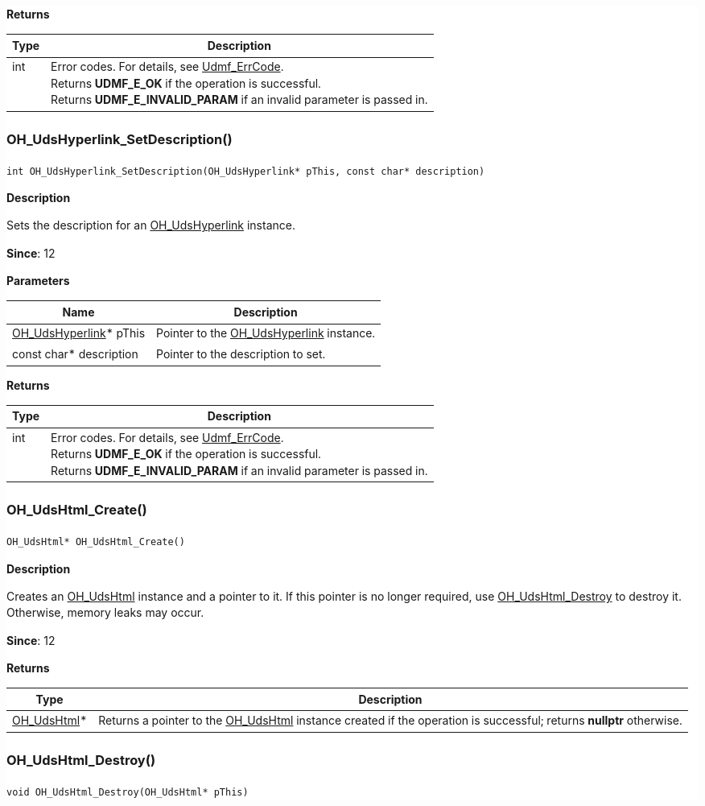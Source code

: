 **Returns**

| Type| Description                                                        |
| ---- | ------------------------------------------------------------ |
| int  | Error codes. For details, see [Udmf_ErrCode](capi-udmf-err-code-h.md#udmf_errcode).<br>Returns **UDMF_E_OK** if the operation is successful.<br>Returns **UDMF_E_INVALID_PARAM** if an invalid parameter is passed in.|

### OH_UdsHyperlink_SetDescription()

```
int OH_UdsHyperlink_SetDescription(OH_UdsHyperlink* pThis, const char* description)
```

**Description**

Sets the description for an [OH_UdsHyperlink](capi-udmf-oh-udshyperlink.md) instance.

**Since**: 12


**Parameters**

| Name                                           | Description                                                        |
| ------------------------------------------------- | ------------------------------------------------------------ |
| [OH_UdsHyperlink](capi-udmf-oh-udshyperlink.md)* pThis | Pointer to the [OH_UdsHyperlink](capi-udmf-oh-udshyperlink.md) instance.|
| const char* description                           | Pointer to the description to set.                                              |

**Returns**

| Type| Description                                                        |
| ---- | ------------------------------------------------------------ |
| int  | Error codes. For details, see [Udmf_ErrCode](capi-udmf-err-code-h.md#udmf_errcode).<br>Returns **UDMF_E_OK** if the operation is successful.<br>Returns **UDMF_E_INVALID_PARAM** if an invalid parameter is passed in.|

### OH_UdsHtml_Create()

```
OH_UdsHtml* OH_UdsHtml_Create()
```

**Description**

Creates an [OH_UdsHtml](capi-udmf-oh-udshtml.md) instance and a pointer to it. If this pointer is no longer required, use [OH_UdsHtml_Destroy](capi-uds-h.md#oh_udshtml_destroy) to destroy it. Otherwise, memory leaks may occur.

**Since**: 12

**Returns**

| Type                             | Description                                                        |
| --------------------------------- | ------------------------------------------------------------ |
| [OH_UdsHtml](capi-udmf-oh-udshtml.md)* | Returns a pointer to the [OH_UdsHtml](capi-udmf-oh-udshtml.md) instance created if the operation is successful; returns **nullptr** otherwise.|

### OH_UdsHtml_Destroy()

```
void OH_UdsHtml_Destroy(OH_UdsHtml* pThis)
```
